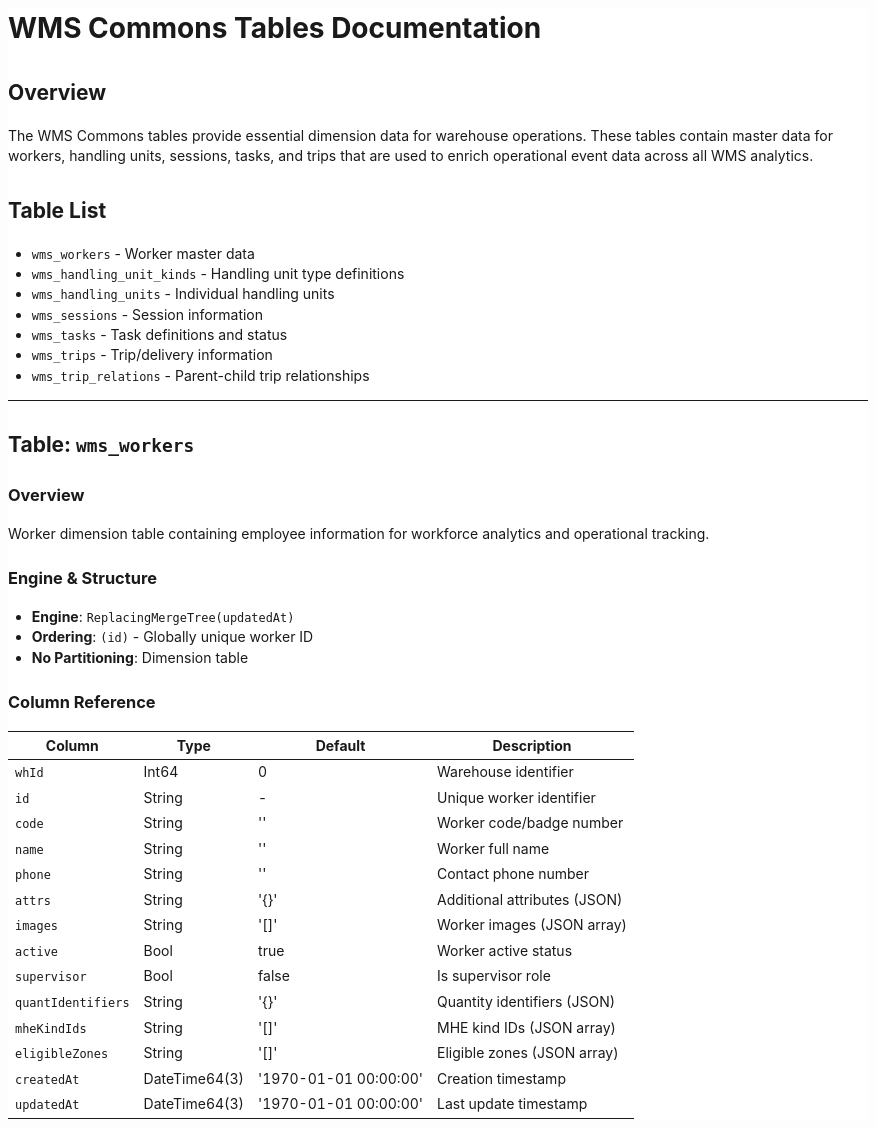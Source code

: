 # WMS Commons Tables Documentation

## Overview
The WMS Commons tables provide essential dimension data for warehouse operations. These tables contain master data for workers, handling units, sessions, tasks, and trips that are used to enrich operational event data across all WMS analytics.

## Table List
- `wms_workers` - Worker master data
- `wms_handling_unit_kinds` - Handling unit type definitions
- `wms_handling_units` - Individual handling units
- `wms_sessions` - Session information
- `wms_tasks` - Task definitions and status
- `wms_trips` - Trip/delivery information
- `wms_trip_relations` - Parent-child trip relationships

---

## Table: `wms_workers`

### Overview
Worker dimension table containing employee information for workforce analytics and operational tracking.

### Engine & Structure
- **Engine**: `ReplacingMergeTree(updatedAt)`
- **Ordering**: `(id)` - Globally unique worker ID
- **No Partitioning**: Dimension table

### Column Reference
| Column | Type | Default | Description |
|--------|------|---------|-------------|
| `whId` | Int64 | 0 | Warehouse identifier |
| `id` | String | - | Unique worker identifier |
| `code` | String | '' | Worker code/badge number |
| `name` | String | '' | Worker full name |
| `phone` | String | '' | Contact phone number |
| `attrs` | String | '{}' | Additional attributes (JSON) |
| `images` | String | '[]' | Worker images (JSON array) |
| `active` | Bool | true | Worker active status |
| `supervisor` | Bool | false | Is supervisor role |
| `quantIdentifiers` | String | '{}' | Quantity identifiers (JSON) |
| `mheKindIds` | String | '[]' | MHE kind IDs (JSON array) |
| `eligibleZones` | String | '[]' | Eligible zones (JSON array) |
| `createdAt` | DateTime64(3) | '1970-01-01 00:00:00' | Creation timestamp |
| `updatedAt` | DateTime64(3) | '1970-01-01 00:00:00' | Last update timestamp |
